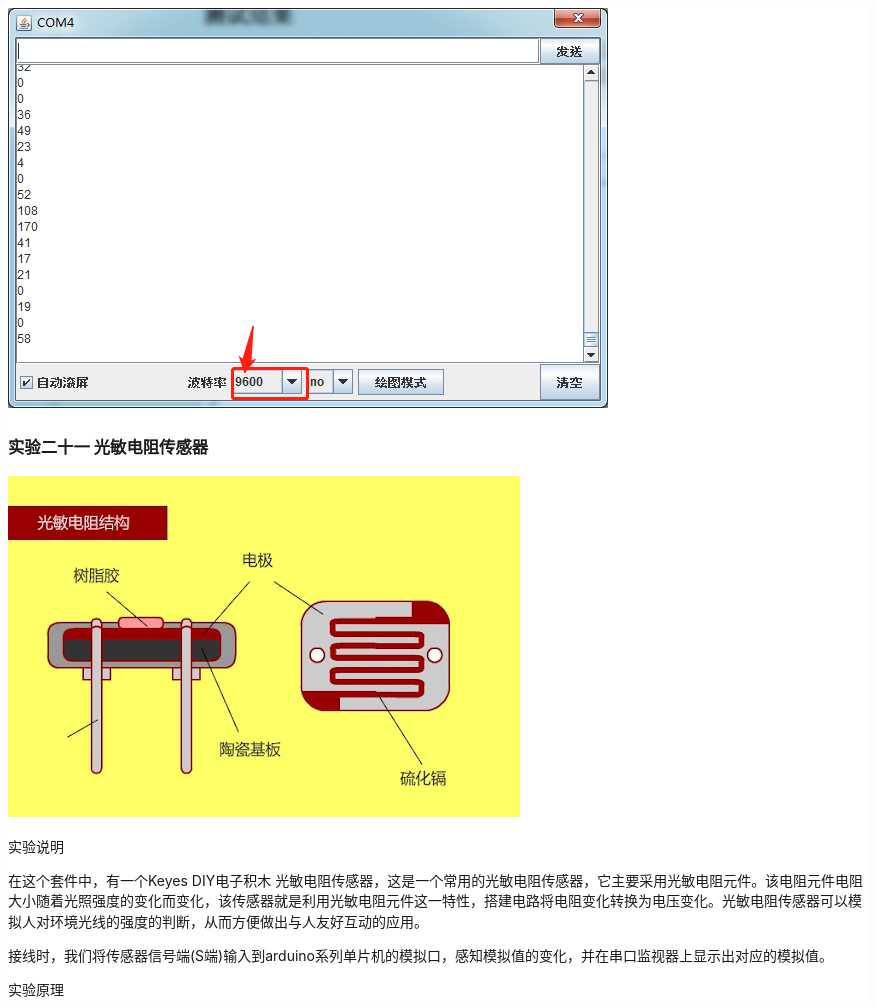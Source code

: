 ![](media/4f23afd14bdabf34885fd7b1511993c2.png)

### 实验二十一 光敏电阻传感器

![](media/4ac49e92839eff9ce8d910989c116fe0.jpeg)

实验说明

在这个套件中，有一个Keyes DIY电子积木
光敏电阻传感器，这是一个常用的光敏电阻传感器，它主要采用光敏电阻元件。该电阻元件电阻大小随着光照强度的变化而变化，该传感器就是利用光敏电阻元件这一特性，搭建电路将电阻变化转换为电压变化。光敏电阻传感器可以模拟人对环境光线的强度的判断，从而方便做出与人友好互动的应用。

接线时，我们将传感器信号端(S端)输入到arduino系列单片机的模拟口，感知模拟值的变化，并在串口监视器上显示出对应的模拟值。

实验原理
